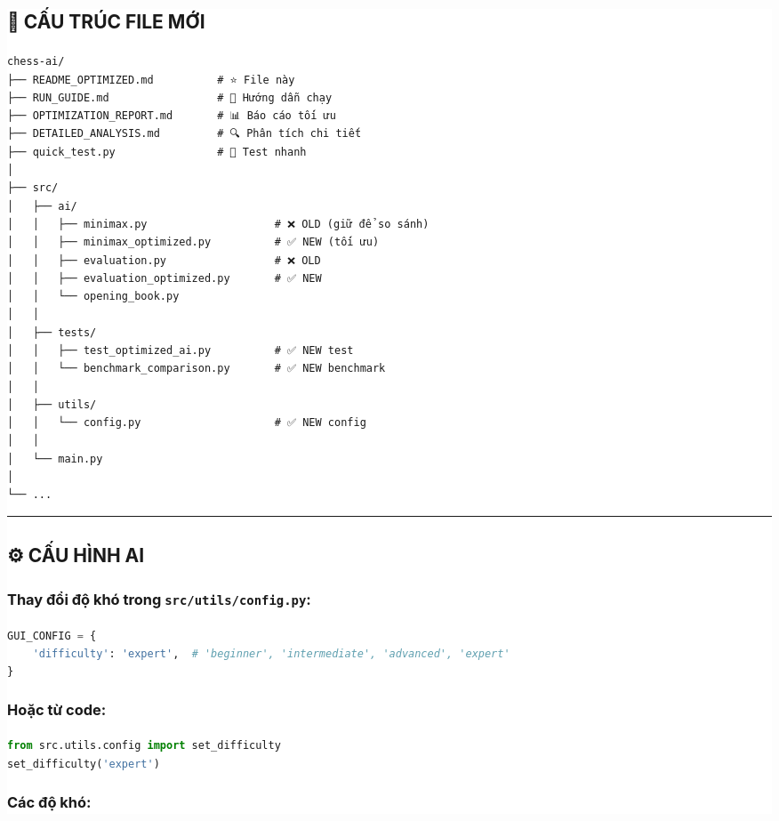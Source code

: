 
## 📁 CẤU TRÚC FILE MỚI

```
chess-ai/
├── README_OPTIMIZED.md          # ⭐ File này
├── RUN_GUIDE.md                 # 📖 Hướng dẫn chạy
├── OPTIMIZATION_REPORT.md       # 📊 Báo cáo tối ưu
├── DETAILED_ANALYSIS.md         # 🔍 Phân tích chi tiết
├── quick_test.py                # 🧪 Test nhanh
│
├── src/
│   ├── ai/
│   │   ├── minimax.py                    # ❌ OLD (giữ để so sánh)
│   │   ├── minimax_optimized.py          # ✅ NEW (tối ưu)
│   │   ├── evaluation.py                 # ❌ OLD
│   │   ├── evaluation_optimized.py       # ✅ NEW
│   │   └── opening_book.py
│   │
│   ├── tests/
│   │   ├── test_optimized_ai.py          # ✅ NEW test
│   │   └── benchmark_comparison.py       # ✅ NEW benchmark
│   │
│   ├── utils/
│   │   └── config.py                     # ✅ NEW config
│   │
│   └── main.py
│
└── ...
```

---

## ⚙️ CẤU HÌNH AI

### Thay đổi độ khó trong `src/utils/config.py`:

```python
GUI_CONFIG = {
    'difficulty': 'expert',  # 'beginner', 'intermediate', 'advanced', 'expert'
}
```

### Hoặc từ code:

```python
from src.utils.config import set_difficulty
set_difficulty('expert')
```

### Các độ khó:
